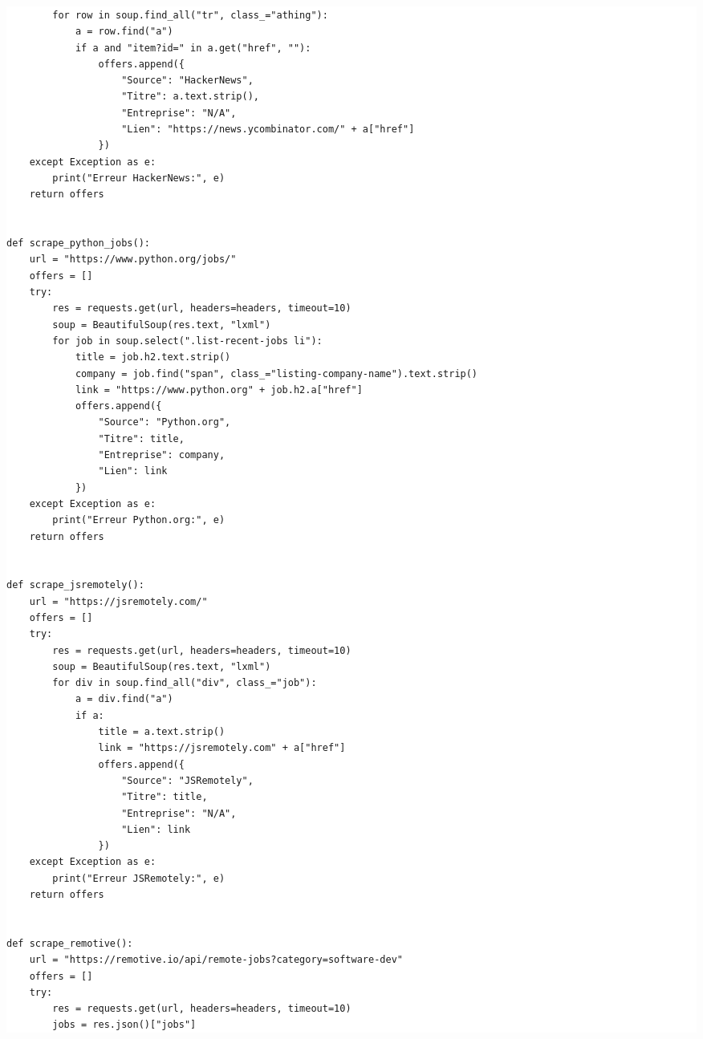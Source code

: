 ```
        for row in soup.find_all("tr", class_="athing"):
            a = row.find("a")
            if a and "item?id=" in a.get("href", ""):
                offers.append({
                    "Source": "HackerNews",
                    "Titre": a.text.strip(),
                    "Entreprise": "N/A",
                    "Lien": "https://news.ycombinator.com/" + a["href"]
                })
    except Exception as e:
        print("Erreur HackerNews:", e)
    return offers


def scrape_python_jobs():
    url = "https://www.python.org/jobs/"
    offers = []
    try:
        res = requests.get(url, headers=headers, timeout=10)
        soup = BeautifulSoup(res.text, "lxml")
        for job in soup.select(".list-recent-jobs li"):
            title = job.h2.text.strip()
            company = job.find("span", class_="listing-company-name").text.strip()
            link = "https://www.python.org" + job.h2.a["href"]
            offers.append({
                "Source": "Python.org",
                "Titre": title,
                "Entreprise": company,
                "Lien": link
            })
    except Exception as e:
        print("Erreur Python.org:", e)
    return offers


def scrape_jsremotely():
    url = "https://jsremotely.com/"
    offers = []
    try:
        res = requests.get(url, headers=headers, timeout=10)
        soup = BeautifulSoup(res.text, "lxml")
        for div in soup.find_all("div", class_="job"):
            a = div.find("a")
            if a:
                title = a.text.strip()
                link = "https://jsremotely.com" + a["href"]
                offers.append({
                    "Source": "JSRemotely",
                    "Titre": title,
                    "Entreprise": "N/A",
                    "Lien": link
                })
    except Exception as e:
        print("Erreur JSRemotely:", e)
    return offers


def scrape_remotive():
    url = "https://remotive.io/api/remote-jobs?category=software-dev"
    offers = []
    try:
        res = requests.get(url, headers=headers, timeout=10)
        jobs = res.json()["jobs"]
```